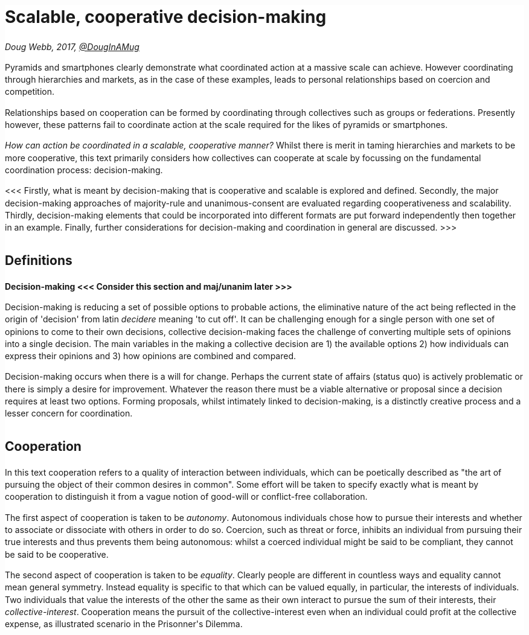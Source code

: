 # Scalable, cooperative decision-making

_Doug Webb, 2017, [@DougInAMug](https://twitter.com/DougInAMug)_

Pyramids and smartphones clearly demonstrate what coordinated action at a massive scale can achieve. However coordinating through hierarchies and markets, as in the case of these examples, leads to personal relationships based on coercion and competition. 

Relationships based on cooperation can be formed by coordinating through collectives such as groups or federations. Presently however, these patterns fail to coordinate action at the scale required for the likes of pyramids or smartphones.

_How can action be coordinated in a scalable, cooperative manner?_ Whilst there is merit in taming hierarchies and markets to be more cooperative, this text primarily considers how collectives can cooperate at scale by focussing on the fundamental coordination process: decision-making.

<<< Firstly, what is meant by decision-making that is cooperative and scalable is explored and defined. Secondly, the major decision-making approaches of majority-rule and unanimous-consent are evaluated regarding cooperativeness and scalability. Thirdly, decision-making elements that could be incorporated into different formats are put forward independently then together in an example. Finally, further considerations for decision-making and coordination in general are discussed. >>>

## Definitions
**Decision-making <<< Consider this section and maj/unanim later >>>**

Decision-making is reducing a set of possible options to probable actions, the eliminative nature of the act being reflected in the origin of 'decision' from latin _decidere_ meaning 'to cut off'. It can be challenging enough for a single person with one set of opinions to come to their own decisions, collective decision-making faces the challenge of converting multiple sets of opinions into a single decision. The main variables in the making a collective decision are 1) the available options 2) how individuals can express their opinions and 3) how opinions are combined and compared. 

Decision-making occurs when there is a will for change. Perhaps the current state of affairs (status quo) is actively problematic or there is simply a desire for improvement. Whatever the reason there must be a viable alternative or proposal since a decision requires at least two options. Forming proposals, whilst intimately linked to decision-making, is a distinctly creative process and a lesser concern for coordination.

## Cooperation
In this text cooperation refers to a quality of interaction between individuals, which can be poetically described as "the art of pursuing the object of their common desires in common". Some effort will be taken to specify exactly what is meant by cooperation to distinguish it from a vague notion of good-will or conflict-free collaboration.

The first aspect of cooperation is taken to be *autonomy*. Autonomous individuals chose how to pursue their interests and whether to associate or dissociate with others in order to do so. Coercion, such as threat or force, inhibits an individual from pursuing their true interests and thus prevents them being autonomous: whilst a coerced individual might be said to be compliant, they cannot be said to be cooperative.

The second aspect of cooperation is taken to be *equality*. Clearly people are different in countless ways and equality cannot mean general symmetry. Instead equality is specific to that which can be valued equally, in particular, the interests of individuals. Two individuals that value the interests of the other the same as their own interact to pursue the sum of their interests, their _collective-interest_. Cooperation means the pursuit of the collective-interest even when an individual could profit at the collective expense, as illustrated scenario in the Prisonner's Dilemma. 
